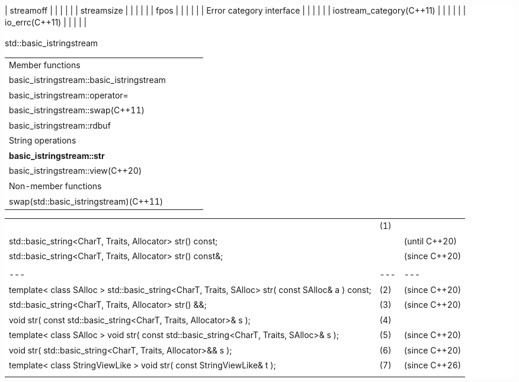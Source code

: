 | streamoff | | | | |
| streamsize | | | | |
| fpos | | | | |
| Error category interface | | | | |
| iostream_category(C++11) | | | | |
| io_errc(C++11) | | | | |

std::basic_istringstream

|  |  |  |  |  |
| --- | --- | --- | --- | --- |
| Member functions | | | | |
| basic_istringstream::basic_istringstream | | | | |
| basic_istringstream::operator= | | | | |
| basic_istringstream::swap(C++11) | | | | |
| basic_istringstream::rdbuf | | | | |
| String operations | | | | |
| ****basic_istringstream::str**** | | | | |
| basic_istringstream::view(C++20) | | | | |
| Non-member functions | | | | |
| swap(std::basic_istringstream)(C++11) | | | | |

|  |  |  |
| --- | --- | --- |
|  | (1) |  |
| std::basic_string<CharT, Traits, Allocator> str() const; |  | (until C++20) |
| std::basic_string<CharT, Traits, Allocator> str() const&; |  | (since C++20) |
|  |  |  |
| --- | --- | --- |
| template< class SAlloc >  std::basic_string<CharT, Traits, SAlloc> str( const SAlloc& a ) const; | (2) | (since C++20) |
| std::basic_string<CharT, Traits, Allocator> str() &&; | (3) | (since C++20) |
| void str( const std::basic_string<CharT, Traits, Allocator>& s ); | (4) |  |
| template< class SAlloc >  void str( const std::basic_string<CharT, Traits, SAlloc>& s ); | (5) | (since C++20) |
| void str( std::basic_string<CharT, Traits, Allocator>&& s ); | (6) | (since C++20) |
| template< class StringViewLike >  void str( const StringViewLike& t ); | (7) | (since C++26) |
|  |  |  |
